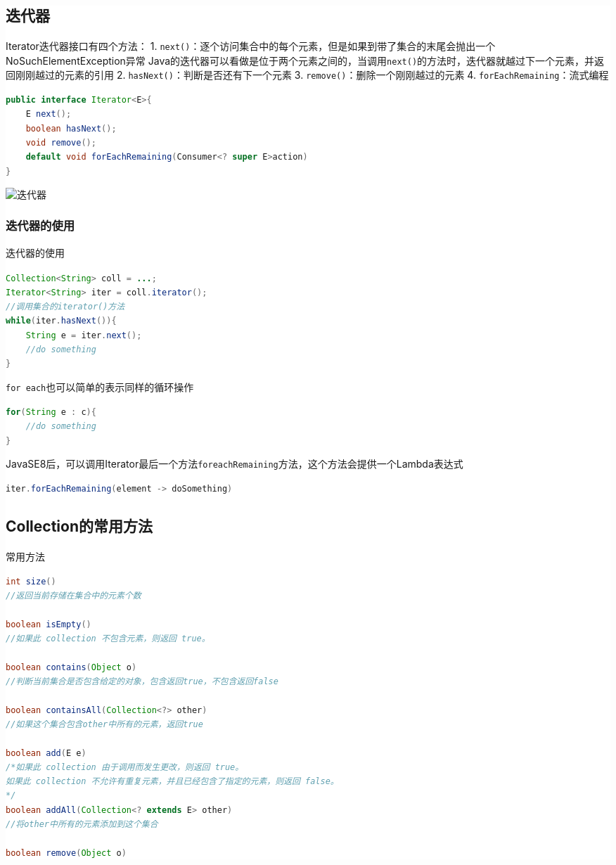 ## 迭代器

Iterator迭代器接口有四个方法：
    1.  `next()`：逐个访问集合中的每个元素，但是如果到带了集合的末尾会抛出一个NoSuchElementException异常
            Java的迭代器可以看做是位于两个元素之间的，当调用`next()`的方法时，迭代器就越过下一个元素，并返回刚刚越过的元素的引用
    2.  `hasNext()`：判断是否还有下一个元素
    3.  `remove()`：删除一个刚刚越过的元素
    4.  `forEachRemaining`：流式编程

```java
public interface Iterator<E>{
    E next();
    boolean hasNext();
    void remove();
    default void forEachRemaining(Consumer<? super E>action)
}
```
![迭代器](http://img.yesmylord.cn//iterator_01.png)

### 迭代器的使用
迭代器的使用
```java
Collection<String> coll = ...;
Iterator<String> iter = coll.iterator();
//调用集合的iterator()方法
while(iter.hasNext()){
    String e = iter.next();
    //do something
}
```
`for each`也可以简单的表示同样的循环操作
```java
for(String e : c){
    //do something
}
```
JavaSE8后，可以调用Iterator最后一个方法`foreachRemaining`方法，这个方法会提供一个Lambda表达式
```java
iter.forEachRemaining(element -> doSomething)
```

## Collection的常用方法
常用方法
```java
int size() 
//返回当前存储在集合中的元素个数

boolean isEmpty()
//如果此 collection 不包含元素，则返回 true。

boolean contains(Object o)
//判断当前集合是否包含给定的对象，包含返回true，不包含返回false

boolean containsAll(Collection<?> other)
//如果这个集合包含other中所有的元素，返回true

boolean add(E e)
/*如果此 collection 由于调用而发生更改，则返回 true。
如果此 collection 不允许有重复元素，并且已经包含了指定的元素，则返回 false。
*/
boolean addAll(Collection<? extends E> other)
//将other中所有的元素添加到这个集合

boolean remove(Object o)
```